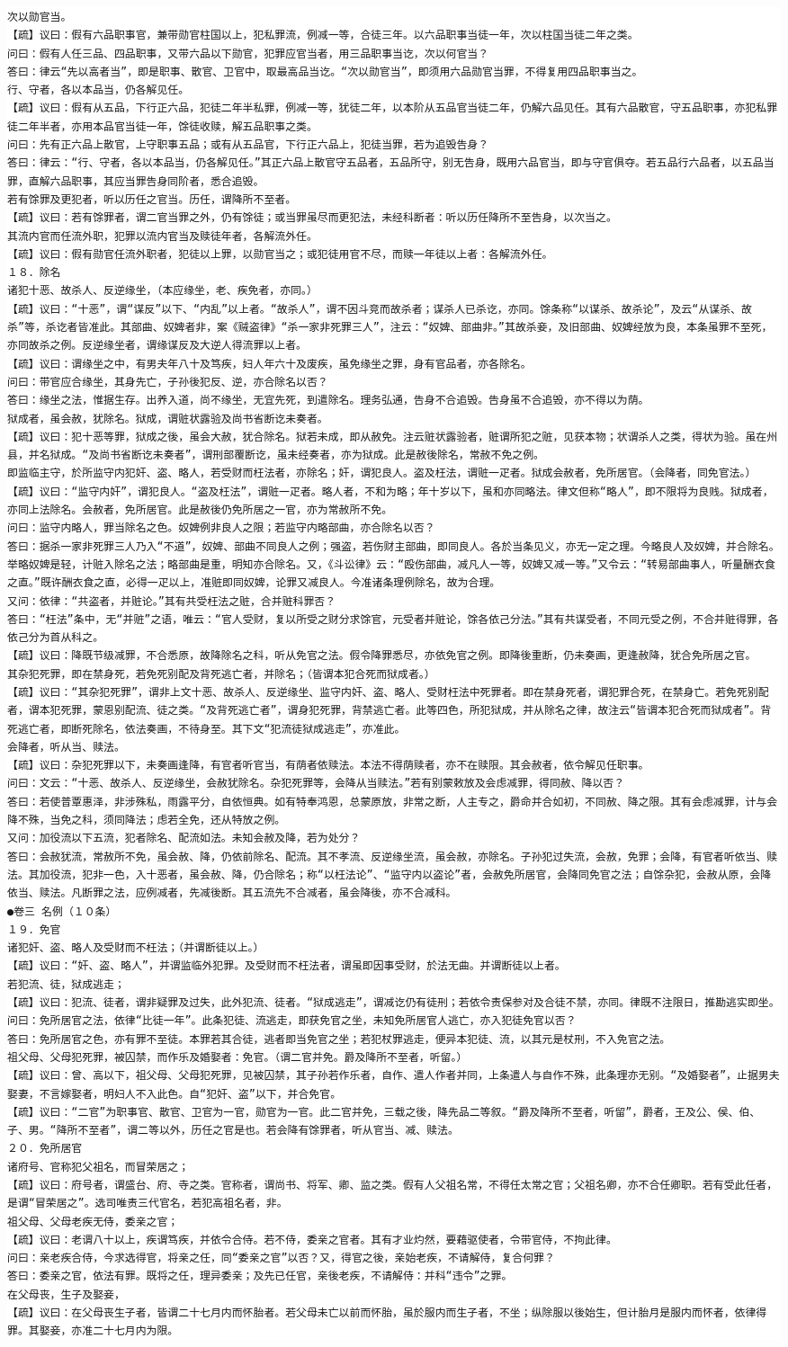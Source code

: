     次以勋官当。
    【疏】议曰：假有六品职事官，兼带勋官柱国以上，犯私罪流，例减一等，合徒三年。以六品职事当徒一年，次以柱国当徒二年之类。
    问曰：假有人任三品、四品职事，又带六品以下勋官，犯罪应官当者，用三品职事当讫，次以何官当？
    答曰：律云“先以高者当”，即是职事、散官、卫官中，取最高品当讫。“次以勋官当”，即须用六品勋官当罪，不得复用四品职事当之。
    行、守者，各以本品当，仍各解见任。
    【疏】议曰：假有从五品，下行正六品，犯徒二年半私罪，例减一等，犹徒二年，以本阶从五品官当徒二年，仍解六品见任。其有六品散官，守五品职事，亦犯私罪徒二年半者，亦用本品官当徒一年，馀徒收赎，解五品职事之类。
    问曰：先有正六品上散官，上守职事五品；或有从五品官，下行正六品上，犯徒当罪，若为追毁告身？
    答曰：律云：“行、守者，各以本品当，仍各解见任。”其正六品上散官守五品者，五品所守，别无告身，既用六品官当，即与守官俱夺。若五品行六品者，以五品当罪，直解六品职事，其应当罪告身同阶者，悉合追毁。
    若有馀罪及更犯者，听以历任之官当。历任，谓降所不至者。
    【疏】议曰：若有馀罪者，谓二官当罪之外，仍有馀徒；或当罪虽尽而更犯法，未经科断者：听以历任降所不至告身，以次当之。
    其流内官而任流外职，犯罪以流内官当及赎徒年者，各解流外任。
    【疏】议曰：假有勋官任流外职者，犯徒以上罪，以勋官当之；或犯徒用官不尽，而赎一年徒以上者：各解流外任。
    １８．除名
    诸犯十恶、故杀人、反逆缘坐，（本应缘坐，老、疾免者，亦同。）
    【疏】议曰：“十恶”，谓“谋反”以下、“内乱”以上者。“故杀人”，谓不因斗竞而故杀者；谋杀人已杀讫，亦同。馀条称“以谋杀、故杀论”，及云“从谋杀、故杀”等，杀讫者皆准此。其部曲、奴婢者非，案《贼盗律》“杀一家非死罪三人”，注云：“奴婢、部曲非。”其故杀妾，及旧部曲、奴婢经放为良，本条虽罪不至死，亦同故杀之例。反逆缘坐者，谓缘谋反及大逆人得流罪以上者。
    【疏】议曰：谓缘坐之中，有男夫年八十及笃疾，妇人年六十及废疾，虽免缘坐之罪，身有官品者，亦各除名。
    问曰：带官应合缘坐，其身先亡，子孙後犯反、逆，亦合除名以否？
    答曰：缘坐之法，惟据生存。出养入道，尚不缘坐，无宜先死，到遣除名。理务弘通，告身不合追毁。告身虽不合追毁，亦不得以为荫。
    狱成者，虽会赦，犹除名。狱成，谓赃状露验及尚书省断讫未奏者。
    【疏】议曰：犯十恶等罪，狱成之後，虽会大赦，犹合除名。狱若未成，即从赦免。注云赃状露验者，赃谓所犯之赃，见获本物；状谓杀人之类，得状为验。虽在州县，并名狱成。“及尚书省断讫未奏者”，谓刑部覆断讫，虽未经奏者，亦为狱成。此是赦後除名，常赦不免之例。
    即监临主守，於所监守内犯奸、盗、略人，若受财而枉法者，亦除名；奸，谓犯良人。盗及枉法，谓赃一疋者。狱成会赦者，免所居官。（会降者，同免官法。）
    【疏】议曰：“监守内奸”，谓犯良人。“盗及枉法”，谓赃一疋者。略人者，不和为略；年十岁以下，虽和亦同略法。律文但称“略人”，即不限将为良贱。狱成者，亦同上法除名。会赦者，免所居官。此是赦後仍免所居之一官，亦为常赦所不免。
    问曰：监守内略人，罪当除名之色。奴婢例非良人之限；若监守内略部曲，亦合除名以否？
    答曰：据杀一家非死罪三人乃入“不道”，奴婢、部曲不同良人之例；强盗，若伤财主部曲，即同良人。各於当条见义，亦无一定之理。今略良人及奴婢，并合除名。举略奴婢是轻，计赃入除名之法；略部曲是重，明知亦合除名。又，《斗讼律》云：“殴伤部曲，减凡人一等，奴婢又减一等。”又令云：“转易部曲事人，听量酬衣食之直。”既许酬衣食之直，必得一疋以上，准赃即同奴婢，论罪又减良人。今准诸条理例除名，故为合理。
    又问：依律：“共盗者，并赃论。”其有共受枉法之赃，合并赃科罪否？
    答曰：“枉法”条中，无“并赃”之语，唯云：“官人受财，复以所受之财分求馀官，元受者并赃论，馀各依己分法。”其有共谋受者，不同元受之例，不合并赃得罪，各依己分为首从科之。
    【疏】议曰：降既节级减罪，不合悉原，故降除名之科，听从免官之法。假令降罪悉尽，亦依免官之例。即降後重断，仍未奏画，更逢赦降，犹合免所居之官。
    其杂犯死罪，即在禁身死，若免死别配及背死逃亡者，并除名；（皆谓本犯合死而狱成者。）
    【疏】议曰：“其杂犯死罪”，谓非上文十恶、故杀人、反逆缘坐、监守内奸、盗、略人、受财枉法中死罪者。即在禁身死者，谓犯罪合死，在禁身亡。若免死别配者，谓本犯死罪，蒙恩别配流、徒之类。“及背死逃亡者”，谓身犯死罪，背禁逃亡者。此等四色，所犯狱成，并从除名之律，故注云“皆谓本犯合死而狱成者”。背死逃亡者，即断死除名，依法奏画，不待身至。其下文“犯流徒狱成逃走”，亦准此。
    会降者，听从当、赎法。
    【疏】议曰：杂犯死罪以下，未奏画逢降，有官者听官当，有荫者依赎法。本法不得荫赎者，亦不在赎限。其会赦者，依令解见任职事。
    问曰：文云：“十恶、故杀人、反逆缘坐，会赦犹除名。杂犯死罪等，会降从当赎法。”若有别蒙敕放及会虑减罪，得同赦、降以否？
    答曰：若使普覃惠泽，非涉殊私，雨露平分，自依恒典。如有特奉鸿恩，总蒙原放，非常之断，人主专之，爵命并合如初，不同赦、降之限。其有会虑减罪，计与会降不殊，当免之科，须同降法；虑若全免，还从特放之例。
    又问：加役流以下五流，犯者除名、配流如法。未知会赦及降，若为处分？
    答曰：会赦犹流，常赦所不免，虽会赦、降，仍依前除名、配流。其不孝流、反逆缘坐流，虽会赦，亦除名。子孙犯过失流，会赦，免罪；会降，有官者听依当、赎法。其加役流，犯非一色，入十恶者，虽会赦、降，仍合除名；称“以枉法论”、“监守内以盗论”者，会赦免所居官，会降同免官之法；自馀杂犯，会赦从原，会降依当、赎法。凡断罪之法，应例减者，先减後断。其五流先不合减者，虽会降後，亦不合减科。
    ●卷三 名例（１０条）
    １９．免官
    诸犯奸、盗、略人及受财而不枉法；（并谓断徒以上。）
    【疏】议曰：“奸、盗、略人”，并谓监临外犯罪。及受财而不枉法者，谓虽即因事受财，於法无曲。并谓断徒以上者。
    若犯流、徒，狱成逃走；
    【疏】议曰：犯流、徒者，谓非疑罪及过失，此外犯流、徒者。“狱成逃走”，谓减讫仍有徒刑；若依令责保参对及合徒不禁，亦同。律既不注限日，推勘逃实即坐。
    问曰：免所居官之法，依律“比徒一年”。此条犯徒、流逃走，即获免官之坐，未知免所居官人逃亡，亦入犯徒免官以否？
    答曰：免所居官之色，亦有罪不至徒。本罪若其合徒，逃者即当免官之坐；若犯杖罪逃走，便异本犯徒、流，以其元是杖刑，不入免官之法。
    祖父母、父母犯死罪，被囚禁，而作乐及婚娶者：免官。（谓二官并免。爵及降所不至者，听留。）
    【疏】议曰：曾、高以下，祖父母、父母犯死罪，见被囚禁，其子孙若作乐者，自作、遣人作者并同，上条遣人与自作不殊，此条理亦无别。“及婚娶者”，止据男夫娶妻，不言嫁娶者，明妇人不入此色。自“犯奸、盗”以下，并合免官。
    【疏】议曰：“二官”为职事官、散官、卫官为一官，勋官为一官。此二官并免，三载之後，降先品二等叙。“爵及降所不至者，听留”，爵者，王及公、侯、伯、子、男。“降所不至者”，谓二等以外，历任之官是也。若会降有馀罪者，听从官当、减、赎法。
    ２０．免所居官
    诸府号、官称犯父祖名，而冒荣居之；
    【疏】议曰：府号者，谓盛台、府、寺之类。官称者，谓尚书、将军、卿、监之类。假有人父祖名常，不得任太常之官；父祖名卿，亦不合任卿职。若有受此任者，是谓“冒荣居之”。选司唯责三代官名，若犯高祖名者，非。
    祖父母、父母老疾无侍，委亲之官；
    【疏】议曰：老谓八十以上，疾谓笃疾，并依令合侍。若不侍，委亲之官者。其有才业灼然，要藉驱使者，令带官侍，不拘此律。
    问曰：亲老疾合侍，今求选得官，将亲之任，同“委亲之官”以否？又，得官之後，亲始老疾，不请解侍，复合何罪？
    答曰：委亲之官，依法有罪。既将之任，理异委亲；及先已任官，亲後老疾，不请解侍：并科“违令”之罪。
    在父母丧，生子及娶妾，
    【疏】议曰：在父母丧生子者，皆谓二十七月内而怀胎者。若父母未亡以前而怀胎，虽於服内而生子者，不坐；纵除服以後始生，但计胎月是服内而怀者，依律得罪。其娶妾，亦准二十七月内为限。